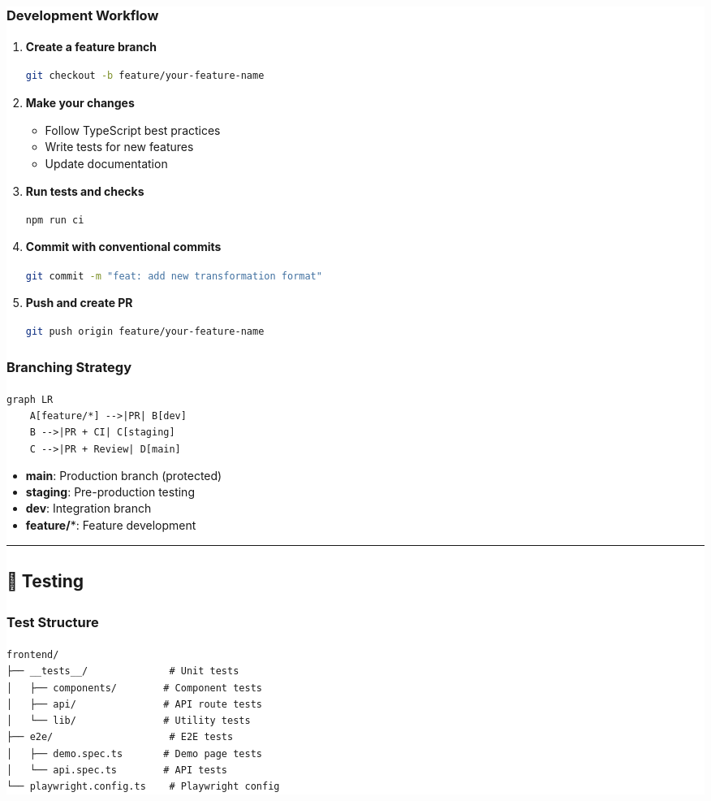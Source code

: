 ### Development Workflow

1. **Create a feature branch**
   ```bash
   git checkout -b feature/your-feature-name
   ```

2. **Make your changes**
   - Follow TypeScript best practices
   - Write tests for new features
   - Update documentation

3. **Run tests and checks**
   ```bash
   npm run ci
   ```

4. **Commit with conventional commits**
   ```bash
   git commit -m "feat: add new transformation format"
   ```

5. **Push and create PR**
   ```bash
   git push origin feature/your-feature-name
   ```

### Branching Strategy

```mermaid
graph LR
    A[feature/*] -->|PR| B[dev]
    B -->|PR + CI| C[staging]
    C -->|PR + Review| D[main]
```

- **main**: Production branch (protected)
- **staging**: Pre-production testing
- **dev**: Integration branch
- **feature/***: Feature development

---

## 🧪 Testing

### Test Structure

```
frontend/
├── __tests__/              # Unit tests
│   ├── components/        # Component tests
│   ├── api/               # API route tests
│   └── lib/               # Utility tests
├── e2e/                    # E2E tests
│   ├── demo.spec.ts       # Demo page tests
│   └── api.spec.ts        # API tests
└── playwright.config.ts    # Playwright config
```
